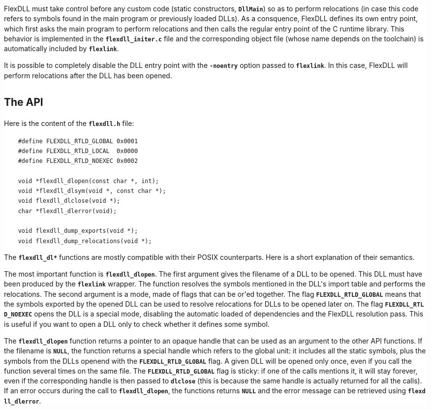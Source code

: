 FlexDLL must take control before any custom code (static constructors,
**`DllMain`**) so as to perform relocations (in case this code refers to
symbols found in the main program or previously loaded DLLs). As a
consquence, FlexDLL defines its own entry point, which first asks the
main program to perform relocations and then calls the regular entry
point of the C runtime library. This behavior is implemented in the
**`flexdll_initer.c`** file and the corresponding object file (whose
name depends on the toolchain) is automatically included by
**`flexlink`**.

It is possible to completely disable the DLL entry point with the
**`-noentry`** option passed to **`flexlink`**. In this case, FlexDLL
will perform relocations after the DLL has been opened.


The API
-------

Here is the content of the **`flexdll.h`** file:

````
    #define FLEXDLL_RTLD_GLOBAL 0x0001
    #define FLEXDLL_RTLD_LOCAL  0x0000
    #define FLEXDLL_RTLD_NOEXEC 0x0002

    void *flexdll_dlopen(const char *, int);
    void *flexdll_dlsym(void *, const char *);
    void flexdll_dlclose(void *);
    char *flexdll_dlerror(void);

    void flexdll_dump_exports(void *);
    void flexdll_dump_relocations(void *);
````

The **`flexdll_dl*`** functions are mostly compatible with their POSIX
counterparts. Here is a short explanation of their semantics.

The most important function is **`flexdll_dlopen`**. The first argument
gives the filename of a DLL to be opened. This DLL must have been
produced by the **`flexlink`** wrapper. The function resolves the
symbols mentioned in the DLL's import table and performs the
relocations. The second argument is a mode, made of flags that can be
or'ed together. The flag **`FLEXDLL_RTLD_GLOBAL`** means that the
symbols exported by the opened DLL can be used to resolve relocations
for DLLs to be opened later on. The flag **`FLEXDLL_RTLD_NOEXEC`** opens
the DLL is a special mode, disabling the automatic loaded of
dependencies and the FlexDLL resolution pass. This is useful if you want
to open a DLL only to check whether it defines some symbol.

The **`flexdll_dlopen`** function returns a pointer to an opaque handle
that can be used as an argument to the other API functions. If the
filename is **`NULL`**, the function returns a special handle which
refers to the global unit: it includes all the static symbols, plus the
symbols from the DLLs openend with the **`FLEXDLL_RTLD_GLOBAL`** flag. A
given DLL will be opened only once, even if you call the function
several times on the same file. The **`FLEXDLL_RTLD_GLOBAL`** flag is
sticky: if one of the calls mentions it, it will stay forever, even if
the corresponding handle is then passed to **`dlclose`** (this is
because the same handle is actually returned for all the calls). If an
error occurs during the call to **`flexdll_dlopen`**, the functions
returns **`NULL`** and the error message can be retrieved using
**`flexdll_dlerror`**.
